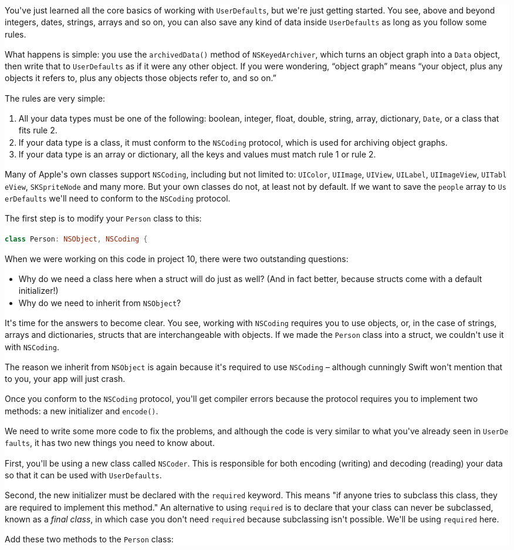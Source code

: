 <VidStack src="youtube/5H3J16QeNnI" />

You've just learned all the core basics of working with `UserDefaults`, but we're just getting started. You see, above and beyond integers, dates, strings, arrays and so on, you can also save any kind of data inside `UserDefaults` as long as you follow some rules.

What happens is simple: you use the `archivedData()` method of `NSKeyedArchiver`, which turns an object graph into a `Data` object, then write that to `UserDefaults` as if it were any other object. If you were wondering, “object graph” means “your object, plus any objects it refers to, plus any objects those objects refer to, and so on.”

The rules are very simple:

1. All your data types must be one of the following: boolean, integer, float, double, string, array, dictionary, `Date`, or a class that fits rule 2.
2. If your data type is a class, it must conform to the `NSCoding` protocol, which is used for archiving object graphs.
3. If your data type is an array or dictionary, all the keys and values must match rule 1 or rule 2.

Many of Apple's own classes support `NSCoding`, including but not limited to: `UIColor`, `UIImage`, `UIView`, `UILabel`, `UIImageView`, `UITableView`, `SKSpriteNode` and many more. But your own classes do not, at least not by default. If we want to save the `people` array to `UserDefaults` we'll need to conform to the `NSCoding` protocol.

The first step is to modify your `Person` class to this:

```swift
class Person: NSObject, NSCoding {
```

When we were working on this code in project 10, there were two outstanding questions:

- Why do we need a class here when a struct will do just as well? (And in fact better, because structs come with a default initializer!)
- Why do we need to inherit from `NSObject`?

It's time for the answers to become clear. You see, working with `NSCoding` requires you to use objects, or, in the case of strings, arrays and dictionaries, structs that are interchangeable with objects. If we made the `Person` class into a struct, we couldn't use it with `NSCoding`.

The reason we inherit from `NSObject` is again because it's required to use `NSCoding` – although cunningly Swift won't mention that to you, your app will just crash.

Once you conform to the `NSCoding` protocol, you'll get compiler errors because the protocol requires you to implement two methods: a new initializer and `encode()`.

We need to write some more code to fix the problems, and although the code is very similar to what you've already seen in `UserDefaults`, it has two new things you need to know about.

First, you'll be using a new class called `NSCoder`. This is responsible for both encoding (writing) and decoding (reading) your data so that it can be used with `UserDefaults`.

Second, the new initializer must be declared with the `required` keyword. This means "if anyone tries to subclass this class, they are required to implement this method." An alternative to using `required` is to declare that your class can never be subclassed, known as a _final class_, in which case you don't need `required` because subclassing isn't possible. We'll be using `required` here.

Add these two methods to the `Person` class:
